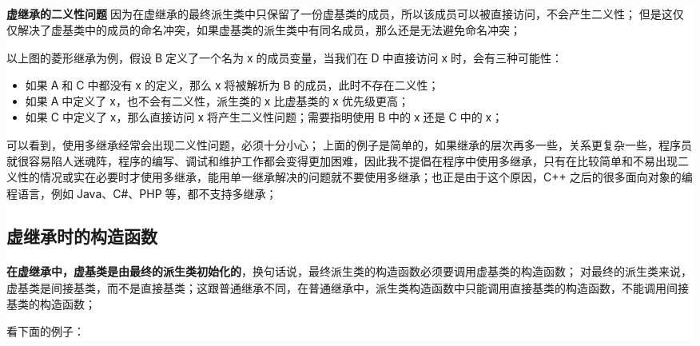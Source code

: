 **虚继承的二义性问题**
因为在虚继承的最终派生类中只保留了一份虚基类的成员，所以该成员可以被直接访问，不会产生二义性；
但是这仅仅解决了虚基类中的成员的命名冲突，如果虚基类的派生类中有同名成员，那么还是无法避免命名冲突；

以上图的菱形继承为例，假设 B 定义了一个名为 x 的成员变量，当我们在 D 中直接访问 x 时，会有三种可能性：
- 如果 A 和 C 中都没有 x 的定义，那么 x 将被解析为 B 的成员，此时不存在二义性；
- 如果 A 中定义了 x，也不会有二义性，派生类的 x 比虚基类的 x 优先级更高；
- 如果 C 中定义了 x，那么直接访问 x 将产生二义性问题；需要指明使用 B 中的 x 还是 C 中的 x；

可以看到，使用多继承经常会出现二义性问题，必须十分小心；
上面的例子是简单的，如果继承的层次再多一些，关系更复杂一些，程序员就很容易陷人迷魂阵，程序的编写、调试和维护工作都会变得更加困难，因此我不提倡在程序中使用多继承，只有在比较简单和不易出现二义性的情况或实在必要时才使用多继承，能用单一继承解决的问题就不要使用多继承；也正是由于这个原因，C++ 之后的很多面向对象的编程语言，例如 Java、C#、PHP 等，都不支持多继承；

## 虚继承时的构造函数
**在虚继承中，虚基类是由最终的派生类初始化的**，换句话说，最终派生类的构造函数必须要调用虚基类的构造函数；
对最终的派生类来说，虚基类是间接基类，而不是直接基类；这跟普通继承不同，在普通继承中，派生类构造函数中只能调用直接基类的构造函数，不能调用间接基类的构造函数；

看下面的例子：
<pre><code class="language-cpp line-numbers"><script type="text/plain">#include <cstdio>

using namespace std;

class A {
public:
    A(int a);
protected:
    int m_a;
};

A::A(int a) : m_a(a) {}

class B : virtual public A {
public:
    B(int a, int b);
    void print() const;
protected:
    int m_b;
};

B::B(int a, int b) : A(a), m_b(b) {}
void B::print() const {
    printf("m_a: %d, m_b: %d\n", m_a, m_b);
}

class C : virtual public A {
public:
    C(int a, int c);
    void print() const;
protected:
    int m_c;
};

C::C(int a, int c) : A(a), m_c(c) {}
void C::print() const {
    printf("m_a: %d, m_c: %d\n", m_a, m_c);
}
